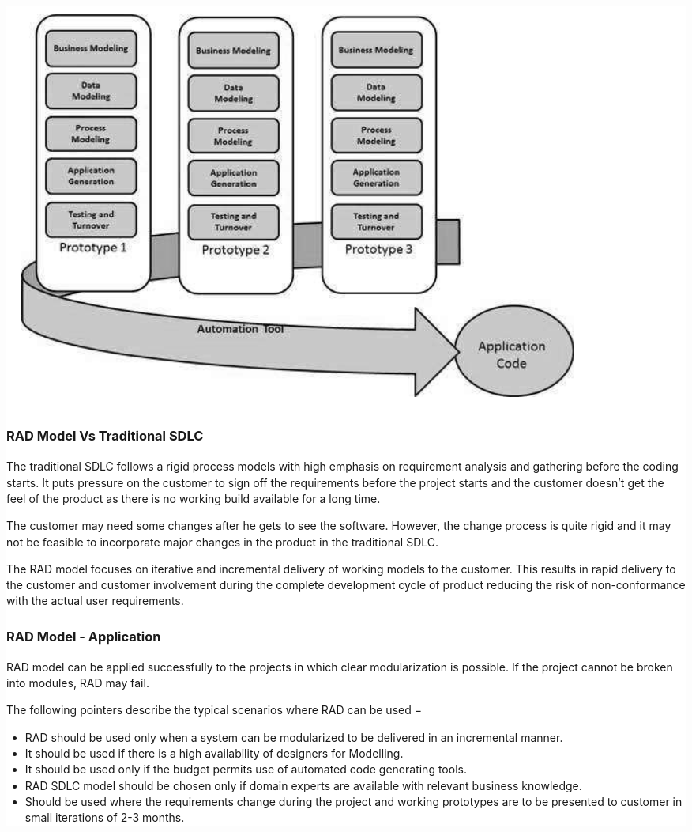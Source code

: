 ![Alt text](https://github.com/SumitKumarCSE/SDLC/blob/main/img/img7.png)
### RAD Model Vs Traditional SDLC
The traditional SDLC follows a rigid process models with high emphasis on requirement analysis and gathering before the coding starts. It puts pressure on the customer to sign off the requirements before the project starts and the customer doesn’t get the feel of the product as there is no working build available for a long time.

The customer may need some changes after he gets to see the software. However, the change process is quite rigid and it may not be feasible to incorporate major changes in the product in the traditional SDLC.

The RAD model focuses on iterative and incremental delivery of working models to the customer. This results in rapid delivery to the customer and customer involvement during the complete development cycle of product reducing the risk of non-conformance with the actual user requirements.

### RAD Model - Application
RAD model can be applied successfully to the projects in which clear modularization is possible. If the project cannot be broken into modules, RAD may fail.

The following pointers describe the typical scenarios where RAD can be used −
- RAD should be used only when a system can be modularized to be delivered in an incremental manner.
- It should be used if there is a high availability of designers for Modelling.
- It should be used only if the budget permits use of automated code generating tools.
- RAD SDLC model should be chosen only if domain experts are available with relevant business knowledge.
- Should be used where the requirements change during the project and working prototypes are to be presented to customer in small iterations of 2-3 months.
